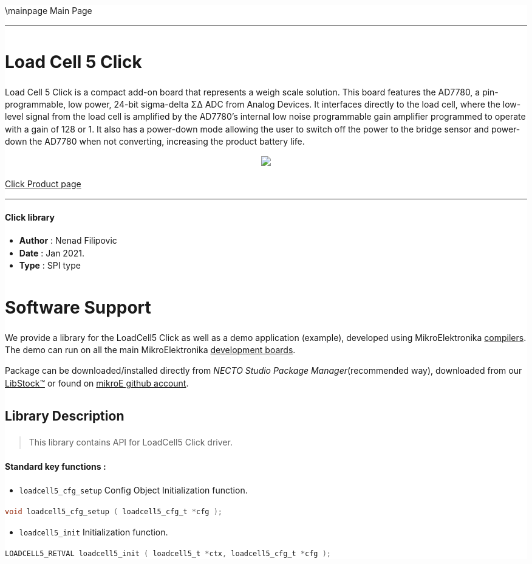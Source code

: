 \mainpage Main Page

---
# Load Cell 5 Click

Load Cell 5 Click is a compact add-on board that represents a weigh scale solution. This board features the AD7780, a pin-programmable, low power, 24-bit sigma-delta ΣΔ ADC from Analog Devices. It interfaces directly to the load cell, where the low-level signal from the load cell is amplified by the AD7780’s internal low noise programmable gain amplifier programmed to operate with a gain of 128 or 1. It also has a power-down mode allowing the user to switch off the power to the bridge sensor and power-down the AD7780 when not converting, increasing the product battery life. 

<p align="center">
  <img src="https://download.mikroe.com/images/click_for_ide/loadcell5_click.png" height=300px>
</p>

[Click Product page](https://www.mikroe.com/load-cell-5-click)

---


#### Click library

- **Author**        : Nenad Filipovic
- **Date**          : Jan 2021.
- **Type**          : SPI type


# Software Support

We provide a library for the LoadCell5 Click
as well as a demo application (example), developed using MikroElektronika
[compilers](https://www.mikroe.com/necto-studio).
The demo can run on all the main MikroElektronika [development boards](https://www.mikroe.com/development-boards).

Package can be downloaded/installed directly from *NECTO Studio Package Manager*(recommended way), downloaded from our [LibStock&trade;](https://libstock.mikroe.com) or found on [mikroE github account](https://github.com/MikroElektronika/mikrosdk_click_v2/tree/master/clicks).

## Library Description

> This library contains API for LoadCell5 Click driver.

#### Standard key functions :

- `loadcell5_cfg_setup` Config Object Initialization function.
```c
void loadcell5_cfg_setup ( loadcell5_cfg_t *cfg );
```

- `loadcell5_init` Initialization function.
```c
LOADCELL5_RETVAL loadcell5_init ( loadcell5_t *ctx, loadcell5_cfg_t *cfg );
```
